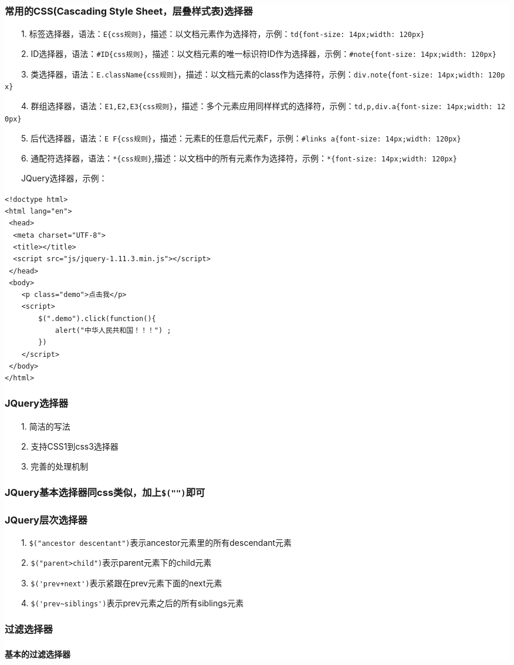 <h3 id="2.1">常用的CSS(Cascading Style Sheet，层叠样式表)选择器</h3>

&emsp;&emsp;1. 标签选择器，语法：`E{css规则}`，描述：以文档元素作为选择符，示例：`td{font-size: 14px;width: 120px}`

&emsp;&emsp;2. ID选择器，语法：`#ID{css规则}`，描述：以文档元素的唯一标识符ID作为选择器，示例：`#note{font-size: 14px;width: 120px}`

&emsp;&emsp;3. 类选择器，语法：`E.className{css规则}`，描述：以文档元素的class作为选择符，示例：`div.note{font-size: 14px;width: 120px}`

&emsp;&emsp;4. 群组选择器，语法：`E1,E2,E3{css规则}`，描述：多个元素应用同样样式的选择符，示例：`td,p,div.a{font-size: 14px;width: 120px}`

&emsp;&emsp;5. 后代选择器，语法：`E F{css规则}`，描述：元素E的任意后代元素F，示例：`#links a{font-size: 14px;width: 120px}`

&emsp;&emsp;6. 通配符选择器，语法：`*{css规则}`,描述：以文档中的所有元素作为选择符，示例：`*{font-size: 14px;width: 120px}`

&emsp;&emsp;JQuery选择器，示例：

	<!doctype html>
	<html lang="en">
	 <head>
	  <meta charset="UTF-8">
	  <title></title>
	  <script src="js/jquery-1.11.3.min.js"></script>
	 </head>
	 <body>
		<p class="demo">点击我</p>
		<script>
			$(".demo").click(function(){
				alert("中华人民共和国！！！") ;
			})
		</script>
	 </body>
	</html>

<h3 id="2.2">JQuery选择器</h3>

&emsp;&emsp;1. 简洁的写法

&emsp;&emsp;2. 支持CSS1到css3选择器

&emsp;&emsp;3. 完善的处理机制

### JQuery基本选择器同css类似，加上`$("")`即可

### JQuery层次选择器

&emsp;&emsp;1. `$("ancestor descentant")`表示ancestor元素里的所有descendant元素

&emsp;&emsp;2. `$("parent>child")`表示parent元素下的child元素

&emsp;&emsp;3. `$('prev+next')`表示紧跟在prev元素下面的next元素

&emsp;&emsp;4. `$('prev~siblings')`表示prev元素之后的所有siblings元素

### 过滤选择器

#### 基本的过滤选择器
